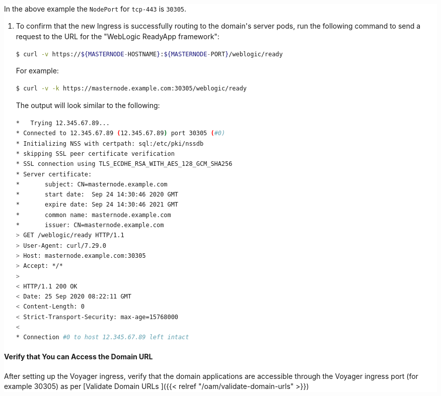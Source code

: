    In the above example the `NodePort` for `tcp-443` is `30305`.
  
1. To confirm that the new Ingress is successfully routing to the domain's server pods, run the following command to send a request to the URL for the "WebLogic ReadyApp framework":

   ```bash
   $ curl -v https://${MASTERNODE-HOSTNAME}:${MASTERNODE-PORT}/weblogic/ready
   ```
   
   For example:
   
   ```bash
   $ curl -v -k https://masternode.example.com:30305/weblogic/ready
   ```
   
   The output will look similar to the following:
   
   ```bash
   *   Trying 12.345.67.89...
   * Connected to 12.345.67.89 (12.345.67.89) port 30305 (#0)
   * Initializing NSS with certpath: sql:/etc/pki/nssdb
   * skipping SSL peer certificate verification
   * SSL connection using TLS_ECDHE_RSA_WITH_AES_128_GCM_SHA256
   * Server certificate:
   *       subject: CN=masternode.example.com
   *       start date:  Sep 24 14:30:46 2020 GMT
   *       expire date: Sep 24 14:30:46 2021 GMT
   *       common name: masternode.example.com
   *       issuer: CN=masternode.example.com
   > GET /weblogic/ready HTTP/1.1
   > User-Agent: curl/7.29.0
   > Host: masternode.example.com:30305
   > Accept: */*
   >
   < HTTP/1.1 200 OK
   < Date: 25 Sep 2020 08:22:11 GMT
   < Content-Length: 0
   < Strict-Transport-Security: max-age=15768000
   <
   * Connection #0 to host 12.345.67.89 left intact
   ```
   
#### Verify that You can Access the Domain URL

After setting up the Voyager ingress, verify that the domain applications are accessible through the Voyager ingress port (for example 30305) as per [Validate Domain URLs ]({{< relref "/oam/validate-domain-urls" >}})

